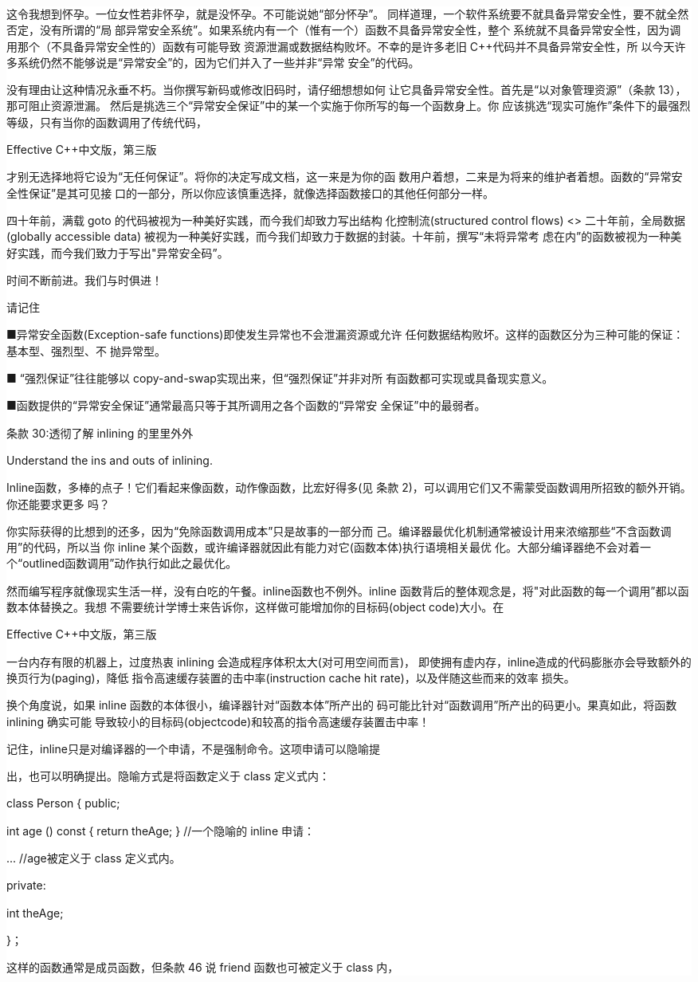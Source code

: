 这令我想到怀孕。一位女性若非怀孕，就是没怀孕。不可能说她“部分怀孕”。 同样道理，一个软件系统要不就具备异常安全性，要不就全然否定，没有所谓的“局 部异常安全系统”。如果系统内有一个（惟有一个）函数不具备异常安全性，整个 系统就不具备异常安全性，因为调用那个（不具备异常安全性的）函数有可能导致 资源泄漏或数据结构败坏。不幸的是许多老旧 C++代码并不具备异常安全性，所 以今天许多系统仍然不能够说是“异常安全”的，因为它们并入了一些并非“异常 安全”的代码。

没有理由让这种情况永垂不朽。当你撰写新码或修改旧码时，请仔细想想如何 让它具备异常安全性。首先是“以对象管理资源”（条款 13），那可阻止资源泄漏。 然后是挑选三个“异常安全保证”中的某一个实施于你所写的每一个函数身上。你 应该挑选“现实可施作”条件下的最强烈等级，只有当你的函数调用了传统代码，

Effective C++中文版，第三版

才别无选择地将它设为“无任何保证”。将你的决定写成文档，这一来是为你的函 数用户着想，二来是为将来的维护者着想。函数的“异常安全性保证”是其可见接 口的一部分，所以你应该慎重选择，就像选择函数接口的其他任何部分一样。

四十年前，满载 goto 的代码被视为一种美好实践，而今我们却致力写出结构 化控制流(structured control flows) <> 二十年前，全局数据(globally accessible data) 被视为一种美好实践，而今我们却致力于数据的封装。十年前，撰写“未将异常考 虑在内”的函数被视为一种美好实践，而今我们致力于写出"异常安全码”。

时间不断前进。我们与时俱进！

请记住

■异常安全函数(Exception-safe functions)即使发生异常也不会泄漏资源或允许 任何数据结构败坏。这样的函数区分为三种可能的保证：基本型、强烈型、不 抛异常型。

■ “强烈保证”往往能够以 copy-and-swap实现出来，但“强烈保证”并非对所 有函数都可实现或具备现实意义。

■函数提供的“异常安全保证”通常最高只等于其所调用之各个函数的“异常安 全保证”中的最弱者。

条款 30:透彻了解 inlining 的里里外外

Understand the ins and outs of inlining.

Inline函数，多棒的点子！它们看起来像函数，动作像函数，比宏好得多(见 条款 2)，可以调用它们又不需蒙受函数调用所招致的额外开销。你还能要求更多 吗？

你实际获得的比想到的还多，因为“免除函数调用成本”只是故事的一部分而 己。编译器最优化机制通常被设计用来浓缩那些“不含函数调用”的代码，所以当 你 inline 某个函数，或许编译器就因此有能力对它(函数本体)执行语境相关最优 化。大部分编译器绝不会对着一个“outlined函数调用”动作执行如此之最优化。

然而编写程序就像现实生活一样，没有白吃的午餐。inline函数也不例外。inline 函数背后的整体观念是，将"对此函数的每一个调用”都以函数本体替换之。我想 不需要统计学博士来告诉你，这样做可能增加你的目标码(object code)大小。在

Effective C++中文版，第三版

一台内存有限的机器上，过度热衷 inlining 会造成程序体积太大(对可用空间而言)， 即使拥有虚内存，inline造成的代码膨胀亦会导致额外的换页行为(paging)，降低 指令高速缓存装置的击中率(instruction cache hit rate)，以及伴随这些而来的效率 损失。

换个角度说，如果 inline 函数的本体很小，编译器针对“函数本体”所产出的 码可能比针对“函数调用”所产出的码更小。果真如此，将函数 inlining 确实可能 导致较小的目标码(objectcode)和较髙的指令高速缓存装置击中率！

记住，inline只是对编译器的一个申请，不是强制命令。这项申请可以隐喻提

出，也可以明确提出。隐喻方式是将函数定义于 class 定义式内：

class Person { public;

int age () const { return theAge; }    //一个隐喻的 inline 申请：

...    //age被定义于 class 定义式内。

private:

int theAge;

}；

这样的函数通常是成员函数，但条款 46 说 friend 函数也可被定义于 class 内，
